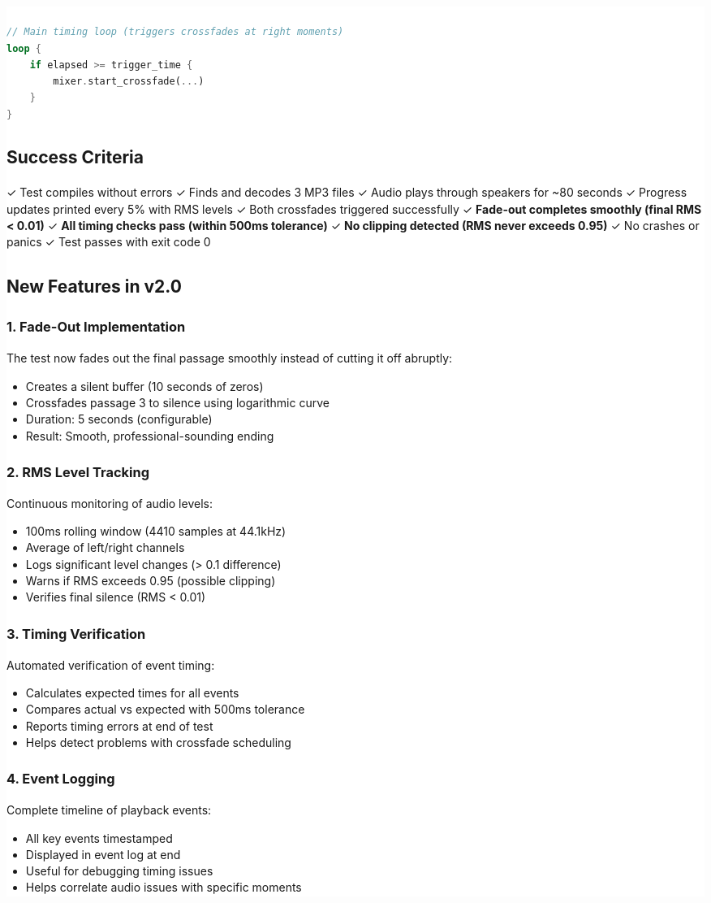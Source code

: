 ```rust

// Main timing loop (triggers crossfades at right moments)
loop {
    if elapsed >= trigger_time {
        mixer.start_crossfade(...)
    }
}
```

## Success Criteria

✓ Test compiles without errors
✓ Finds and decodes 3 MP3 files
✓ Audio plays through speakers for ~80 seconds
✓ Progress updates printed every 5% with RMS levels
✓ Both crossfades triggered successfully
✓ **Fade-out completes smoothly (final RMS < 0.01)**
✓ **All timing checks pass (within 500ms tolerance)**
✓ **No clipping detected (RMS never exceeds 0.95)**
✓ No crashes or panics
✓ Test passes with exit code 0

## New Features in v2.0

### 1. Fade-Out Implementation
The test now fades out the final passage smoothly instead of cutting it off abruptly:
- Creates a silent buffer (10 seconds of zeros)
- Crossfades passage 3 to silence using logarithmic curve
- Duration: 5 seconds (configurable)
- Result: Smooth, professional-sounding ending

### 2. RMS Level Tracking
Continuous monitoring of audio levels:
- 100ms rolling window (4410 samples at 44.1kHz)
- Average of left/right channels
- Logs significant level changes (> 0.1 difference)
- Warns if RMS exceeds 0.95 (possible clipping)
- Verifies final silence (RMS < 0.01)

### 3. Timing Verification
Automated verification of event timing:
- Calculates expected times for all events
- Compares actual vs expected with 500ms tolerance
- Reports timing errors at end of test
- Helps detect problems with crossfade scheduling

### 4. Event Logging
Complete timeline of playback events:
- All key events timestamped
- Displayed in event log at end
- Useful for debugging timing issues
- Helps correlate audio issues with specific moments
